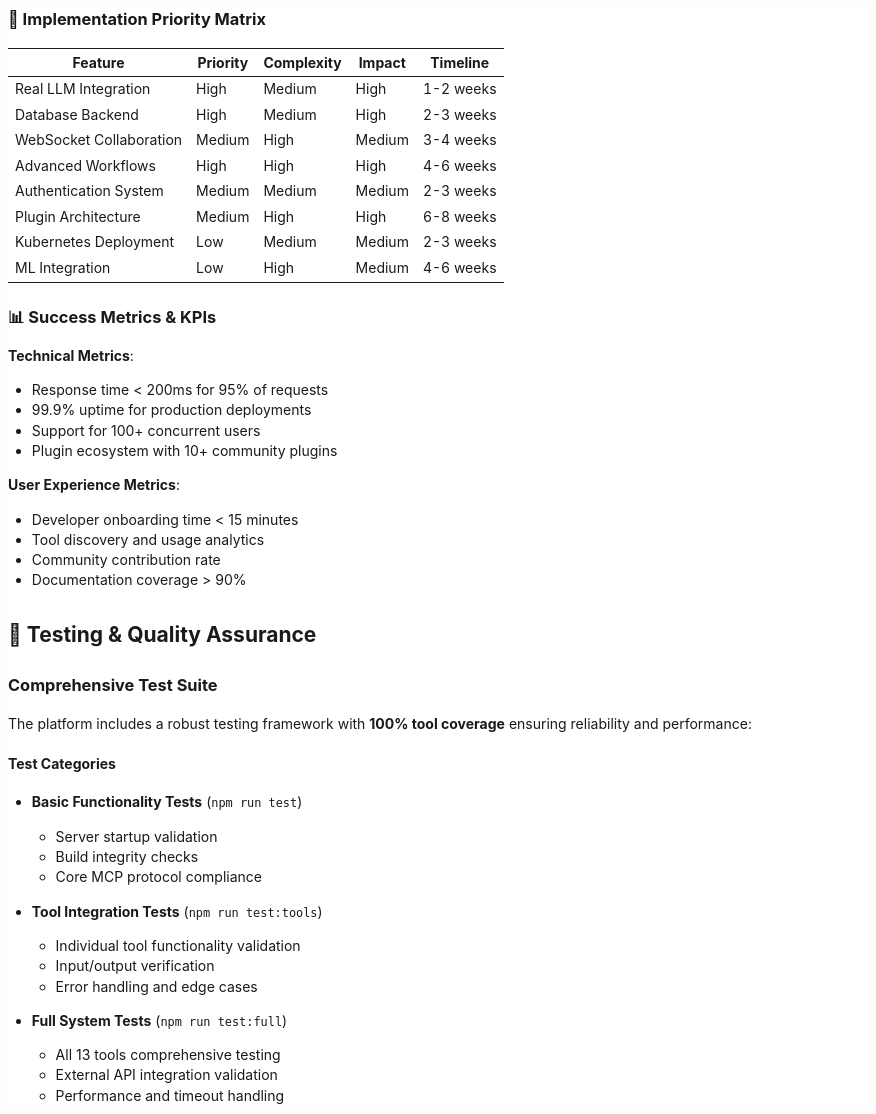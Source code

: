 ### 🔄 Implementation Priority Matrix

| Feature | Priority | Complexity | Impact | Timeline |
|---------|----------|------------|--------|----------|
| Real LLM Integration | High | Medium | High | 1-2 weeks |
| Database Backend | High | Medium | High | 2-3 weeks |
| WebSocket Collaboration | Medium | High | Medium | 3-4 weeks |
| Advanced Workflows | High | High | High | 4-6 weeks |
| Authentication System | Medium | Medium | Medium | 2-3 weeks |
| Plugin Architecture | Medium | High | High | 6-8 weeks |
| Kubernetes Deployment | Low | Medium | Medium | 2-3 weeks |
| ML Integration | Low | High | Medium | 4-6 weeks |

### 📊 Success Metrics & KPIs

**Technical Metrics**:
- Response time < 200ms for 95% of requests
- 99.9% uptime for production deployments
- Support for 100+ concurrent users
- Plugin ecosystem with 10+ community plugins

**User Experience Metrics**:
- Developer onboarding time < 15 minutes
- Tool discovery and usage analytics
- Community contribution rate
- Documentation coverage > 90%

## 🧪 Testing & Quality Assurance

### Comprehensive Test Suite

The platform includes a robust testing framework with **100% tool coverage** ensuring reliability and performance:

#### Test Categories
- **Basic Functionality Tests** (`npm run test`)
  - Server startup validation
  - Build integrity checks
  - Core MCP protocol compliance

- **Tool Integration Tests** (`npm run test:tools`)
  - Individual tool functionality validation
  - Input/output verification
  - Error handling and edge cases

- **Full System Tests** (`npm run test:full`)
  - All 13 tools comprehensive testing
  - External API integration validation
  - Performance and timeout handling
